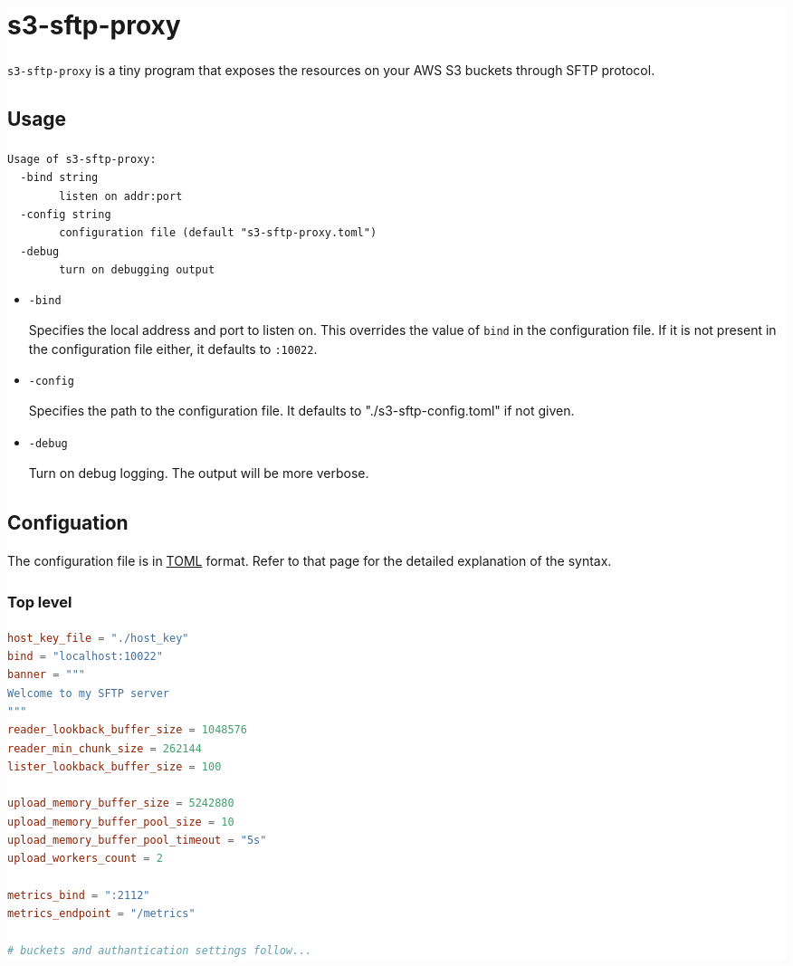 # s3-sftp-proxy

`s3-sftp-proxy` is a tiny program that exposes the resources on your AWS S3 buckets through SFTP protocol.

## Usage

```
Usage of s3-sftp-proxy:
  -bind string
        listen on addr:port
  -config string
        configuration file (default "s3-sftp-proxy.toml")
  -debug
        turn on debugging output
```

* `-bind`

	Specifies the local address and port to listen on.  This overrides the value of `bind` in the configuration file.  If it is not present in the configuration file either, it defaults to `:10022`.

* `-config`

	Specifies the path to the configuration file.  It defaults to "./s3-sftp-config.toml" if not given.

* `-debug`

	Turn on debug logging.  The output will be more verbose.


## Configuation

The configuration file is in [TOML](https://github.com/toml-lang/toml) format.  Refer to that page for the detailed explanation of the syntax.

### Top level

```toml
host_key_file = "./host_key"
bind = "localhost:10022"
banner = """
Welcome to my SFTP server
"""
reader_lookback_buffer_size = 1048576
reader_min_chunk_size = 262144
lister_lookback_buffer_size = 100

upload_memory_buffer_size = 5242880
upload_memory_buffer_pool_size = 10
upload_memory_buffer_pool_timeout = "5s"
upload_workers_count = 2

metrics_bind = ":2112"
metrics_endpoint = "/metrics"

# buckets and authantication settings follow...
```
